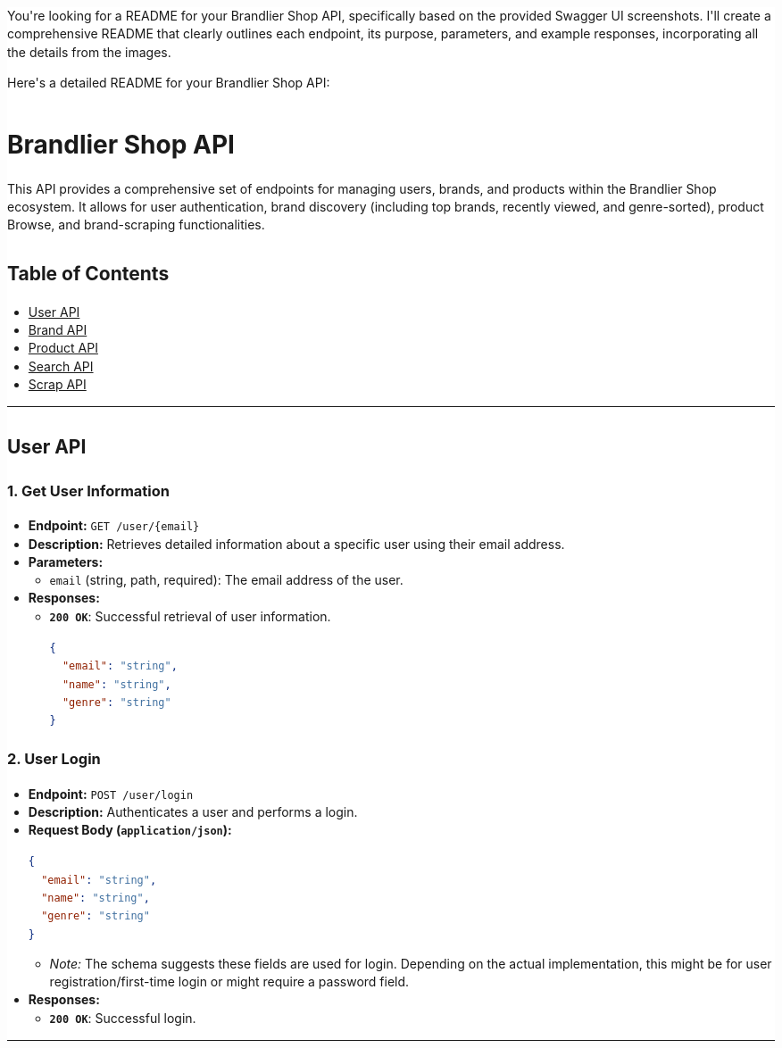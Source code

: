 
You're looking for a README for your Brandlier Shop API, specifically based on the provided Swagger UI screenshots. I'll create a comprehensive README that clearly outlines each endpoint, its purpose, parameters, and example responses, incorporating all the details from the images.

Here's a detailed README for your Brandlier Shop API:


# Brandlier Shop API

This API provides a comprehensive set of endpoints for managing users, brands, and products within the Brandlier Shop ecosystem. It allows for user authentication, brand discovery (including top brands, recently viewed, and genre-sorted), product Browse, and brand-scraping functionalities.

## Table of Contents

- [User API](#user-api)
- [Brand API](#brand-api)
- [Product API](#product-api)
- [Search API](#search-api)
- [Scrap API](#scrap-api)

---

## User API

### 1. Get User Information

* **Endpoint:** `GET /user/{email}`
* **Description:** Retrieves detailed information about a specific user using their email address.
* **Parameters:**
    * `email` (string, path, required): The email address of the user.
* **Responses:**
    * **`200 OK`**: Successful retrieval of user information.
        ```json
        {
          "email": "string",
          "name": "string",
          "genre": "string"
        }
        ```

### 2. User Login

* **Endpoint:** `POST /user/login`
* **Description:** Authenticates a user and performs a login.
* **Request Body (`application/json`):**
    ```json
    {
      "email": "string",
      "name": "string",
      "genre": "string"
    }
    ```
    * *Note:* The schema suggests these fields are used for login. Depending on the actual implementation, this might be for user registration/first-time login or might require a password field.
* **Responses:**
    * **`200 OK`**: Successful login.

---